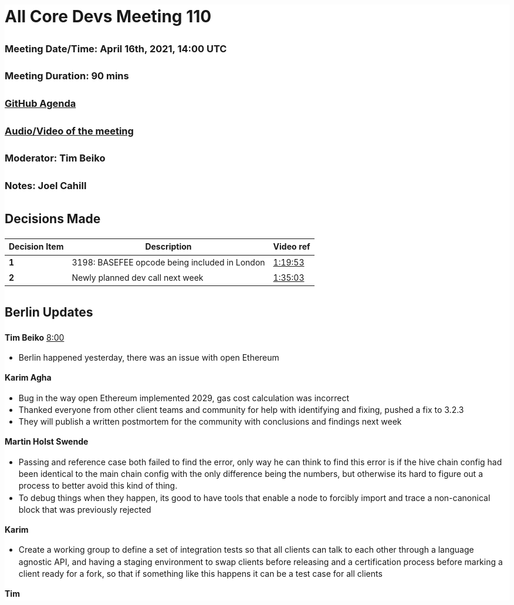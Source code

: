 # All Core Devs Meeting 110
### Meeting Date/Time: April 16th, 2021, 14:00 UTC
### Meeting Duration: 90 mins
### [GitHub Agenda](https://github.com/ethereum/pm/issues/293)
### [Audio/Video of the meeting](https://www.youtube.com/watch?v=-H8UpqarZ1Y)
### Moderator: Tim Beiko
### Notes: Joel Cahill

## Decisions Made
| Decision Item | Description | Video ref |
| ------------- | ----------- | --------- |
| **1**   | 3198: BASEFEE opcode being included in London | [1:19:53](https://youtu.be/-H8UpqarZ1Y?t=4793) |     
| **2**   |Newly planned dev call next week |  [1:35:03](https://youtu.be/-H8UpqarZ1Y?t=5703) |  
 
 
## Berlin Updates

**Tim Beiko**
[8:00](https://youtu.be/-H8UpqarZ1Y?t=482)

* Berlin happened yesterday, there was an issue with open Ethereum

**Karim Agha**

* Bug in the way open Ethereum implemented 2029, gas cost calculation was incorrect
* Thanked everyone from other client teams and community for help with identifying and fixing, pushed a fix to 3.2.3
* They will publish a written postmortem for the community with conclusions and findings next week

**Martin Holst Swende**

* Passing and reference case both failed to find the error, only way he can think to find this error is if the hive chain config had been identical to the main chain config with the only difference being the numbers, but otherwise its hard to figure out a process to better avoid this kind of thing.
* To debug things when they happen, its good to have tools that enable a node to forcibly import and trace a non-canonical block that was previously rejected

**Karim**

* Create a working group to define a set of integration tests so that all clients can talk to each other through a language agnostic API, and having a staging environment to swap clients before releasing and a certification process before marking a client ready for a fork, so that if something like this happens it can be a test case for all clients

**Tim**

